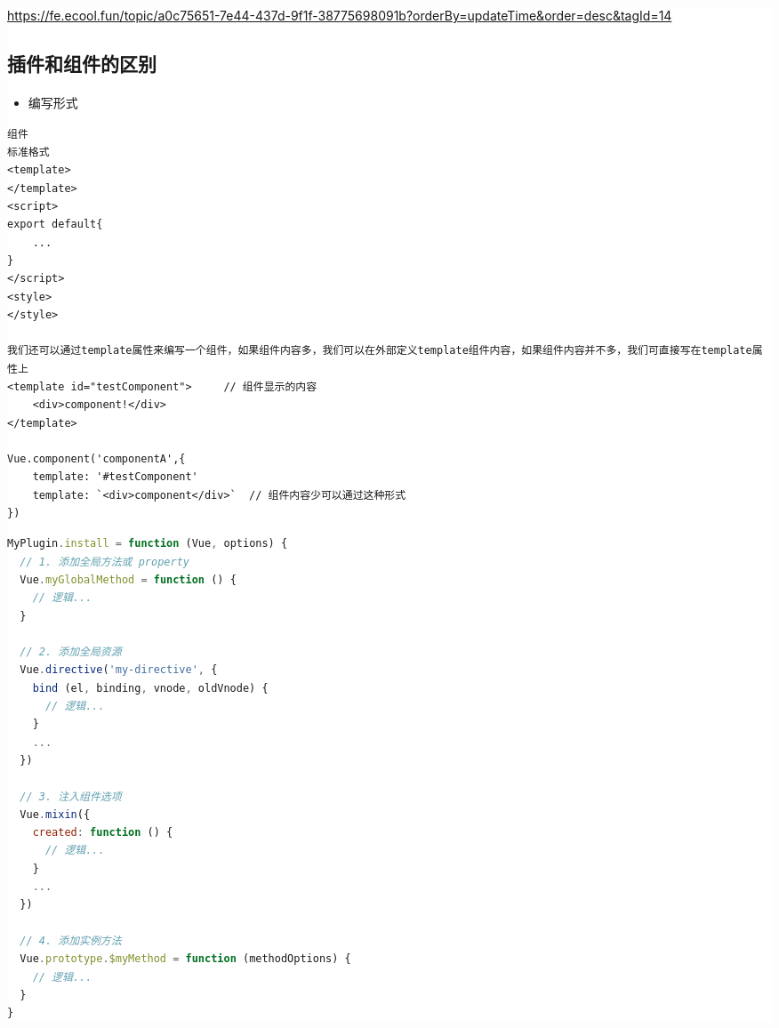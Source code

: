 https://fe.ecool.fun/topic/a0c75651-7e44-437d-9f1f-38775698091b?orderBy=updateTime&order=desc&tagId=14

## 插件和组件的区别

- 编写形式

```
组件
标准格式
<template>
</template>
<script>
export default{
    ...
}
</script>
<style>
</style>

我们还可以通过template属性来编写一个组件，如果组件内容多，我们可以在外部定义template组件内容，如果组件内容并不多，我们可直接写在template属性上
<template id="testComponent">     // 组件显示的内容
    <div>component!</div>
</template>

Vue.component('componentA',{
    template: '#testComponent'
    template: `<div>component</div>`  // 组件内容少可以通过这种形式
})
```

```js
MyPlugin.install = function (Vue, options) {
  // 1. 添加全局方法或 property
  Vue.myGlobalMethod = function () {
    // 逻辑...
  }

  // 2. 添加全局资源
  Vue.directive('my-directive', {
    bind (el, binding, vnode, oldVnode) {
      // 逻辑...
    }
    ...
  })

  // 3. 注入组件选项
  Vue.mixin({
    created: function () {
      // 逻辑...
    }
    ...
  })

  // 4. 添加实例方法
  Vue.prototype.$myMethod = function (methodOptions) {
    // 逻辑...
  }
}

```
